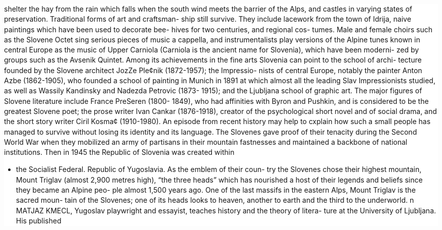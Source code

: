 shelter the hay from the rain which falls 
when the south wind meets the barrier of 
the Alps, and castles in varying states of 
preservation. 
Traditional forms of art and craftsman- 
ship still survive. They include lacework 
from the town of Idrija, naive paintings 
which have been used to decorate bee- 
hives for two centuries, and regional cos- 
tumes. Male and female choirs such as the 
Slovene Octet sing serious pieces of 
music a cappella, and instrumentalists 
play versions of the Alpine tunes known 
in central Europe as the music of Upper 
Carniola (Carniola is the ancient name 
for Slovenia), which have been moderni- 
zed by groups such as the Avsenik 
Quintet. 
Among its achievements in the fine arts 
Slovenia can point to the school of archi- 
tecture founded by the Slovene architect 
JozZe Ple¢nik (1872-1957); the Impressio- 
nists of central Europe, notably the 
painter Anton Azbe (1862-1905), who 
founded a school of painting in Munich in 
1891 at which almost all the leading Slav 
Impressionists studied, as well as Wassily 
Kandinsky and Nadezda Petrovic (1873- 
1915); and the Ljubljana school of 
graphic art. The major figures of Slovene 
literature include France PreSeren (1800- 
1849), who had affinities with Byron and 
Pushkin, and is considered to be the 
greatest Slovene poet; the prose writer 
Ivan Cankar (1876-1918), creator of the 
psychological short novel and of social 
drama, and the short story writer Ciril 
Kosma¢ (1910-1980). 
An episode from recent history may 
help to cxplain how such a small people 
has managed to survive without losing its 
identity and its language. The Slovenes 
gave proof of their tenacity during the 
Second World War when they mobilized 
an army of partisans in their mountain 
fastnesses and maintained a backbone of 
national institutions. Then in 1945 the 
Republic of Slovenia was created within 
- the Socialist Federal. Republic of 
Yugoslavia. As the emblem of their coun- 
try the Slovenes chose their highest 
mountain, Mount Triglav (almost 2,900 
metres high), “the three heads” which 
has nourished a host of their legends and 
beliefs since they became an Alpine peo- 
ple almost 1,500 years ago. 
One of the last massifs in the eastern 
Alps, Mount Triglav is the sacred moun- 
tain of the Slovenes; one of its heads 
looks to heaven, another to earth and the 
third to the underworld. n 
MATJAZ KMECL, Yugoslav playwright and 
essayist, teaches history and the theory of litera- 
ture at the University of Ljubljana. His published 
